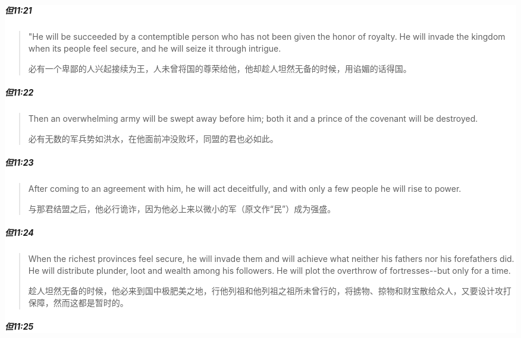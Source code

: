 
##### 但11:21
> "He will be succeeded by a contemptible person who has not been given the honor of royalty. He will invade the kingdom when its people feel secure, and he will seize it through intrigue.
>
> 必有一个卑鄙的人兴起接续为王，人未曾将国的尊荣给他，他却趁人坦然无备的时候，用谄媚的话得国。


##### 但11:22
> Then an overwhelming army will be swept away before him; both it and a prince of the covenant will be destroyed.
>
> 必有无数的军兵势如洪水，在他面前冲没败坏，同盟的君也必如此。


##### 但11:23
> After coming to an agreement with him, he will act deceitfully, and with only a few people he will rise to power.
>
> 与那君结盟之后，他必行诡诈，因为他必上来以微小的军（原文作“民”）成为强盛。


##### 但11:24
> When the richest provinces feel secure, he will invade them and will achieve what neither his fathers nor his forefathers did. He will distribute plunder, loot and wealth among his followers. He will plot the overthrow of fortresses--but only for a time.
>
> 趁人坦然无备的时候，他必来到国中极肥美之地，行他列祖和他列祖之祖所未曾行的，将掳物、掠物和财宝散给众人，又要设计攻打保障，然而这都是暂时的。


##### 但11:25
